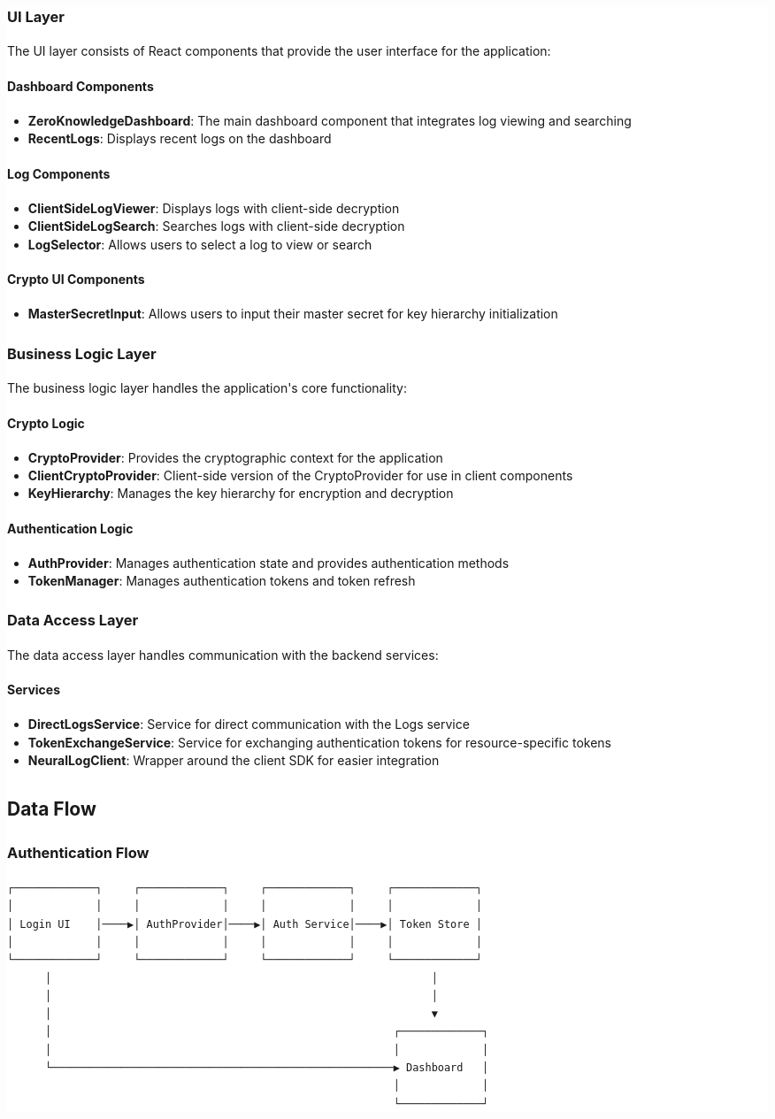 ### UI Layer

The UI layer consists of React components that provide the user interface for the application:

#### Dashboard Components

- **ZeroKnowledgeDashboard**: The main dashboard component that integrates log viewing and searching
- **RecentLogs**: Displays recent logs on the dashboard

#### Log Components

- **ClientSideLogViewer**: Displays logs with client-side decryption
- **ClientSideLogSearch**: Searches logs with client-side decryption
- **LogSelector**: Allows users to select a log to view or search

#### Crypto UI Components

- **MasterSecretInput**: Allows users to input their master secret for key hierarchy initialization

### Business Logic Layer

The business logic layer handles the application's core functionality:

#### Crypto Logic

- **CryptoProvider**: Provides the cryptographic context for the application
- **ClientCryptoProvider**: Client-side version of the CryptoProvider for use in client components
- **KeyHierarchy**: Manages the key hierarchy for encryption and decryption

#### Authentication Logic

- **AuthProvider**: Manages authentication state and provides authentication methods
- **TokenManager**: Manages authentication tokens and token refresh

### Data Access Layer

The data access layer handles communication with the backend services:

#### Services

- **DirectLogsService**: Service for direct communication with the Logs service
- **TokenExchangeService**: Service for exchanging authentication tokens for resource-specific tokens
- **NeuralLogClient**: Wrapper around the client SDK for easier integration

## Data Flow

### Authentication Flow

```
┌─────────────┐     ┌─────────────┐     ┌─────────────┐     ┌─────────────┐
│             │     │             │     │             │     │             │
│ Login UI    │────▶│ AuthProvider│────▶│ Auth Service│────▶│ Token Store │
│             │     │             │     │             │     │             │
└─────────────┘     └─────────────┘     └─────────────┘     └─────────────┘
      │                                                            │
      │                                                            │
      │                                                            ▼
      │                                                      ┌─────────────┐
      │                                                      │             │
      └──────────────────────────────────────────────────────▶ Dashboard   │
                                                             │             │
                                                             └─────────────┘
```
